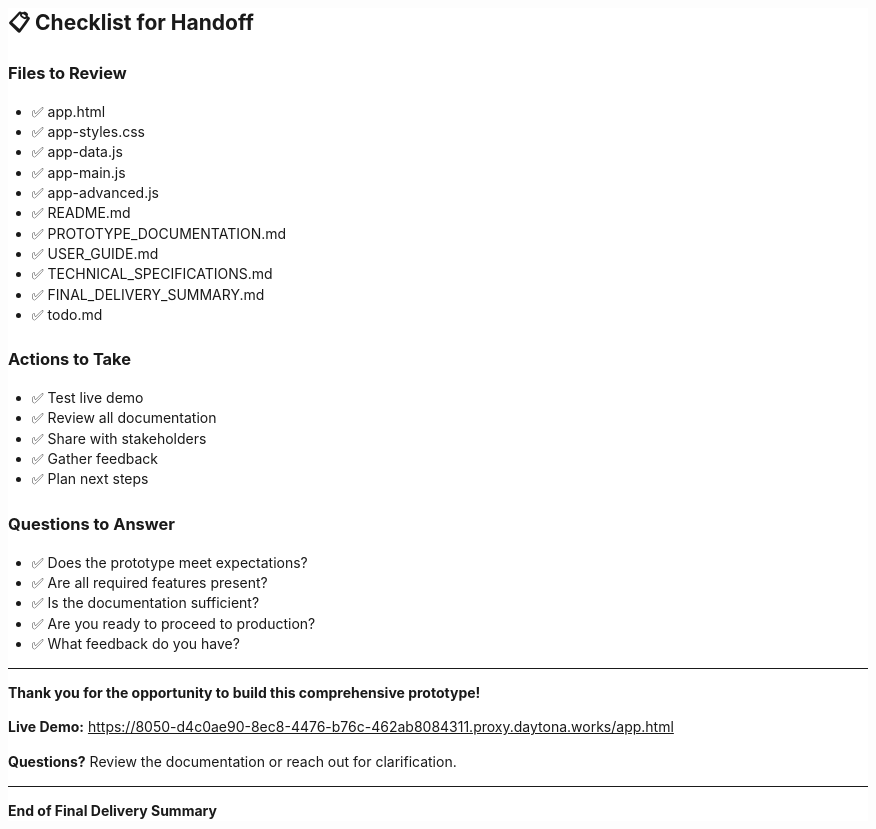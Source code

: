 ## 📋 Checklist for Handoff

### Files to Review
- ✅ app.html
- ✅ app-styles.css
- ✅ app-data.js
- ✅ app-main.js
- ✅ app-advanced.js
- ✅ README.md
- ✅ PROTOTYPE_DOCUMENTATION.md
- ✅ USER_GUIDE.md
- ✅ TECHNICAL_SPECIFICATIONS.md
- ✅ FINAL_DELIVERY_SUMMARY.md
- ✅ todo.md

### Actions to Take
- ✅ Test live demo
- ✅ Review all documentation
- ✅ Share with stakeholders
- ✅ Gather feedback
- ✅ Plan next steps

### Questions to Answer
- ✅ Does the prototype meet expectations?
- ✅ Are all required features present?
- ✅ Is the documentation sufficient?
- ✅ Are you ready to proceed to production?
- ✅ What feedback do you have?

---

**Thank you for the opportunity to build this comprehensive prototype!**

**Live Demo:** https://8050-d4c0ae90-8ec8-4476-b76c-462ab8084311.proxy.daytona.works/app.html

**Questions?** Review the documentation or reach out for clarification.

---

**End of Final Delivery Summary**